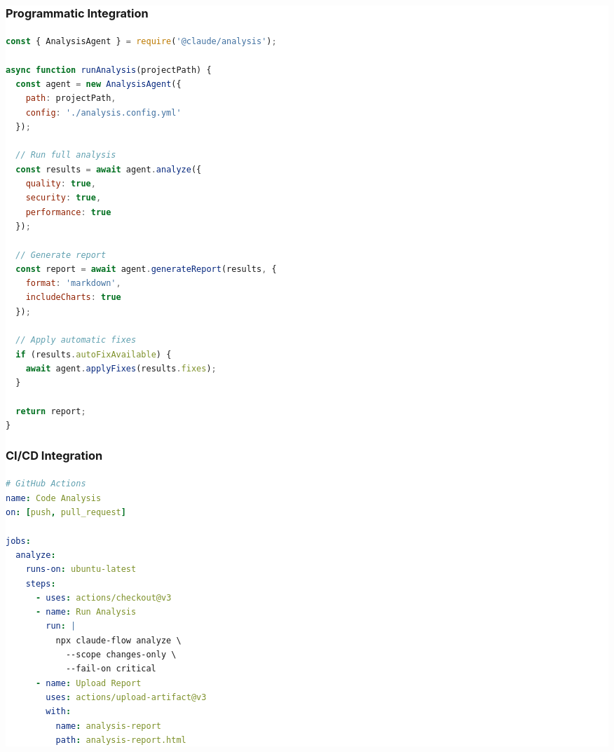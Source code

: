 ### Programmatic Integration
```javascript
const { AnalysisAgent } = require('@claude/analysis');

async function runAnalysis(projectPath) {
  const agent = new AnalysisAgent({
    path: projectPath,
    config: './analysis.config.yml'
  });
  
  // Run full analysis
  const results = await agent.analyze({
    quality: true,
    security: true,
    performance: true
  });
  
  // Generate report
  const report = await agent.generateReport(results, {
    format: 'markdown',
    includeCharts: true
  });
  
  // Apply automatic fixes
  if (results.autoFixAvailable) {
    await agent.applyFixes(results.fixes);
  }
  
  return report;
}
```

### CI/CD Integration
```yaml
# GitHub Actions
name: Code Analysis
on: [push, pull_request]

jobs:
  analyze:
    runs-on: ubuntu-latest
    steps:
      - uses: actions/checkout@v3
      - name: Run Analysis
        run: |
          npx claude-flow analyze \
            --scope changes-only \
            --fail-on critical
      - name: Upload Report
        uses: actions/upload-artifact@v3
        with:
          name: analysis-report
          path: analysis-report.html
```
